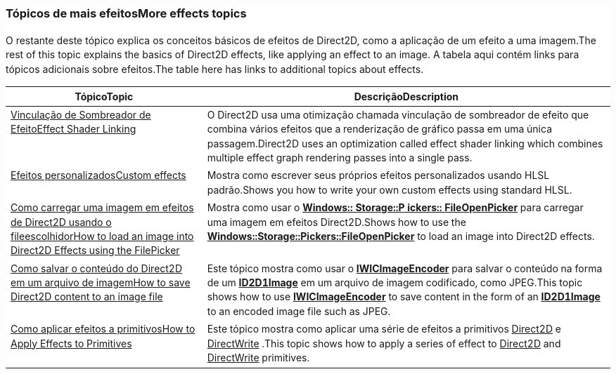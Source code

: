 ### <a name="more-effects-topics"></a><span data-ttu-id="334dd-130">Tópicos de mais efeitos</span><span class="sxs-lookup"><span data-stu-id="334dd-130">More effects topics</span></span>

<span data-ttu-id="334dd-131">O restante deste tópico explica os conceitos básicos de efeitos de Direct2D, como a aplicação de um efeito a uma imagem.</span><span class="sxs-lookup"><span data-stu-id="334dd-131">The rest of this topic explains the basics of Direct2D effects, like applying an effect to an image.</span></span> <span data-ttu-id="334dd-132">A tabela aqui contém links para tópicos adicionais sobre efeitos.</span><span class="sxs-lookup"><span data-stu-id="334dd-132">The table here has links to additional topics about effects.</span></span>

| <span data-ttu-id="334dd-133">Tópico</span><span class="sxs-lookup"><span data-stu-id="334dd-133">Topic</span></span>                                                                                                                    | <span data-ttu-id="334dd-134">Descrição</span><span class="sxs-lookup"><span data-stu-id="334dd-134">Description</span></span>                                                                                                                                                                                   |
|--------------------------------------------------------------------------------------------------------------------------|-----------------------------------------------------------------------------------------------------------------------------------------------------------------------------------------------|
| [<span data-ttu-id="334dd-135">Vinculação de Sombreador de Efeito</span><span class="sxs-lookup"><span data-stu-id="334dd-135">Effect Shader Linking</span></span>](effect-shader-linking.md)<br/>                                                            | <span data-ttu-id="334dd-136">O Direct2D usa uma otimização chamada vinculação de sombreador de efeito que combina vários efeitos que a renderização de gráfico passa em uma única passagem.</span><span class="sxs-lookup"><span data-stu-id="334dd-136">Direct2D uses an optimization called effect shader linking which combines multiple effect graph rendering passes into a single pass.</span></span><br/>                                               |
| [<span data-ttu-id="334dd-137">Efeitos personalizados</span><span class="sxs-lookup"><span data-stu-id="334dd-137">Custom effects</span></span>](custom-effects.md)<br/>                                                                          | <span data-ttu-id="334dd-138">Mostra como escrever seus próprios efeitos personalizados usando HLSL padrão.</span><span class="sxs-lookup"><span data-stu-id="334dd-138">Shows you how to write your own custom effects using standard HLSL.</span></span><br/>                                                                                                                |
| [<span data-ttu-id="334dd-139">Como carregar uma imagem em efeitos de Direct2D usando o fileescolhidor</span><span class="sxs-lookup"><span data-stu-id="334dd-139">How to load an image into Direct2D Effects using the FilePicker</span></span>](load-a-id2d1image-using-the-filepicker.md)<br/> | <span data-ttu-id="334dd-140">Mostra como usar o [**Windows:: Storage::P ickers:: FileOpenPicker**](/uwp/api/Windows.Storage.Pickers.FileOpenPicker) para carregar uma imagem em efeitos Direct2D.</span><span class="sxs-lookup"><span data-stu-id="334dd-140">Shows how to use the [**Windows::Storage::Pickers::FileOpenPicker**](/uwp/api/Windows.Storage.Pickers.FileOpenPicker) to load an image into Direct2D effects.</span></span><br/>                                      |
| [<span data-ttu-id="334dd-141">Como salvar o conteúdo do Direct2D em um arquivo de imagem</span><span class="sxs-lookup"><span data-stu-id="334dd-141">How to save Direct2D content to an image file</span></span>](save-direct2d-content-to-an-image-file.md)<br/>                   | <span data-ttu-id="334dd-142">Este tópico mostra como usar o [**IWICImageEncoder**](/windows/desktop/api/wincodec/nn-wincodec-iwicimageencoder) para salvar o conteúdo na forma de um [**ID2D1Image**](/windows/win32/api/d2d1/nn-d2d1-id2d1image) em um arquivo de imagem codificado, como JPEG.</span><span class="sxs-lookup"><span data-stu-id="334dd-142">This topic shows how to use [**IWICImageEncoder**](/windows/desktop/api/wincodec/nn-wincodec-iwicimageencoder) to save content in the form of an [**ID2D1Image**](/windows/win32/api/d2d1/nn-d2d1-id2d1image) to an encoded image file such as JPEG.</span></span><br/> |
| [<span data-ttu-id="334dd-143">Como aplicar efeitos a primitivos</span><span class="sxs-lookup"><span data-stu-id="334dd-143">How to Apply Effects to Primitives</span></span>](how-to-apply-effects-to-primitives.md)<br/>                                  | <span data-ttu-id="334dd-144">Este tópico mostra como aplicar uma série de efeitos a primitivos [Direct2D](./direct2d-portal.md) e [DirectWrite](direct2d-and-directwrite.md) .</span><span class="sxs-lookup"><span data-stu-id="334dd-144">This topic shows how to apply a series of effect to [Direct2D](./direct2d-portal.md) and [DirectWrite](direct2d-and-directwrite.md) primitives.</span></span><br/>                           |